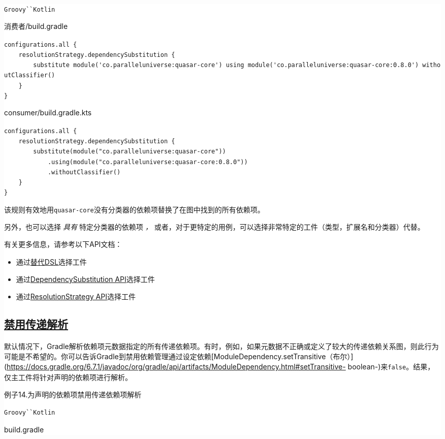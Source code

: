 `Groovy``Kotlin`

消费者/build.gradle

    
    
    configurations.all {
        resolutionStrategy.dependencySubstitution {
            substitute module('co.paralleluniverse:quasar-core') using module('co.paralleluniverse:quasar-core:0.8.0') withoutClassifier()
        }
    }

consumer/build.gradle.kts

    
    
    configurations.all {
        resolutionStrategy.dependencySubstitution {
            substitute(module("co.paralleluniverse:quasar-core"))
                .using(module("co.paralleluniverse:quasar-core:0.8.0"))
                .withoutClassifier()
        }
    }

该规则有效地用`quasar-core`没有分类器的依赖项替换了在图中找到的所有依赖项。

另外，也可以选择 _具有_ 特定分类器的依赖项 _，_ 或者，对于更特定的用例，可以选择非常特定的工件（类型，扩展名和分类器）代替。

有关更多信息，请参考以下API文档：

  * 通过[替代DSL](https://docs.gradle.org/6.7.1/javadoc/org/gradle/api/artifacts/DependencySubstitutions.Substitution.html)选择工件[](https://docs.gradle.org/6.7.1/javadoc/org/gradle/api/artifacts/DependencySubstitutions.Substitution.html)

  * 通过[DependencySubstitution API](https://docs.gradle.org/6.7.1/javadoc/org/gradle/api/artifacts/DependencySubstitution.html#artifactSelection-org.gradle.api.Action-)选择工件[](https://docs.gradle.org/6.7.1/javadoc/org/gradle/api/artifacts/DependencySubstitution.html#artifactSelection-org.gradle.api.Action-)

  * 通过[ResolutionStrategy API](https://docs.gradle.org/6.7.1/javadoc/org/gradle/api/artifacts/ResolutionStrategy.html#dependencySubstitution-org.gradle.api.Action-)选择工件[](https://docs.gradle.org/6.7.1/javadoc/org/gradle/api/artifacts/ResolutionStrategy.html#dependencySubstitution-org.gradle.api.Action-)

## [禁用传递解析](#%E7%A6%81%E7%94%A8%E4%BC%A0%E9%80%92%E8%A7%A3%E6%9E%90)

默认情况下，Gradle解析依赖项元数据指定的所有传递依赖项。有时，例如，如果元数据不正确或定义了较大的传递依赖关系图，则此行为可能是不希望的。你可以告诉Gradle到禁用依赖管理通过设定依赖[ModuleDependency.setTransitive（布尔）](https://docs.gradle.org/6.7.1/javadoc/org/gradle/api/artifacts/ModuleDependency.html#setTransitive-
boolean-)来`false`。结果，仅主工件将针对声明的依赖项进行解析。

例子14.为声明的依赖项禁用传递依赖项解析

`Groovy``Kotlin`

build.gradle
